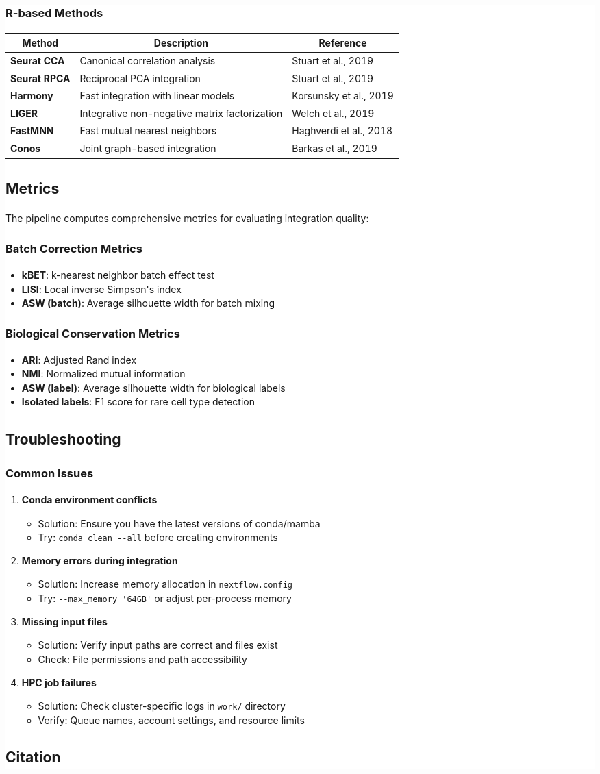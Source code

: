 ### R-based Methods

| Method | Description | Reference |
|--------|-------------|-----------|
| **Seurat CCA** | Canonical correlation analysis | Stuart et al., 2019 |
| **Seurat RPCA** | Reciprocal PCA integration | Stuart et al., 2019 |
| **Harmony** | Fast integration with linear models | Korsunsky et al., 2019 |
| **LIGER** | Integrative non-negative matrix factorization | Welch et al., 2019 |
| **FastMNN** | Fast mutual nearest neighbors | Haghverdi et al., 2018 |
| **Conos** | Joint graph-based integration | Barkas et al., 2019 |

## Metrics

The pipeline computes comprehensive metrics for evaluating integration quality:

### Batch Correction Metrics
- **kBET**: k-nearest neighbor batch effect test
- **LISI**: Local inverse Simpson's index
- **ASW (batch)**: Average silhouette width for batch mixing

### Biological Conservation Metrics
- **ARI**: Adjusted Rand index
- **NMI**: Normalized mutual information
- **ASW (label)**: Average silhouette width for biological labels
- **Isolated labels**: F1 score for rare cell type detection

## Troubleshooting

### Common Issues

1. **Conda environment conflicts**
   - Solution: Ensure you have the latest versions of conda/mamba
   - Try: `conda clean --all` before creating environments

2. **Memory errors during integration**
   - Solution: Increase memory allocation in `nextflow.config`
   - Try: `--max_memory '64GB'` or adjust per-process memory

3. **Missing input files**
   - Solution: Verify input paths are correct and files exist
   - Check: File permissions and path accessibility

4. **HPC job failures**
   - Solution: Check cluster-specific logs in `work/` directory
   - Verify: Queue names, account settings, and resource limits

## Citation
